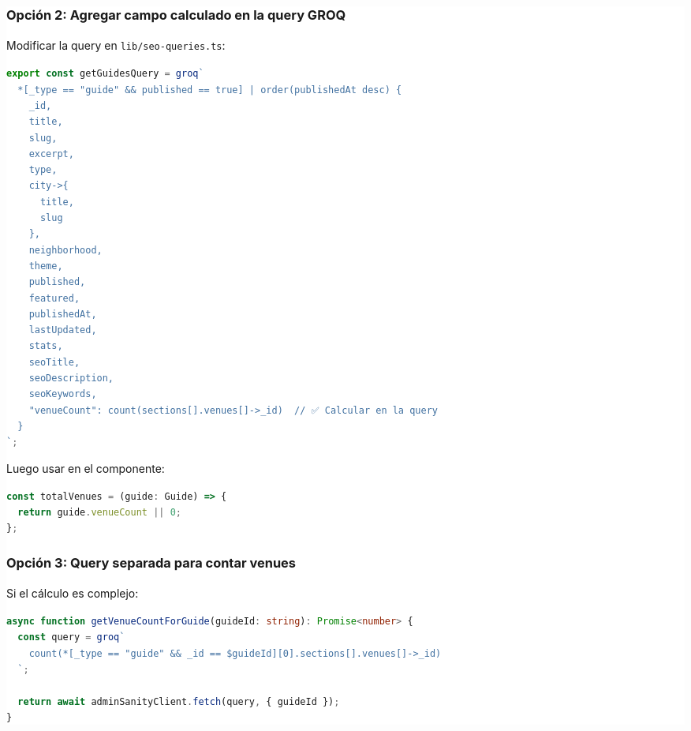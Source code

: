 ```typescript
```

### Opción 2: Agregar campo calculado en la query GROQ

Modificar la query en `lib/seo-queries.ts`:

```typescript
export const getGuidesQuery = groq`
  *[_type == "guide" && published == true] | order(publishedAt desc) {
    _id,
    title,
    slug,
    excerpt,
    type,
    city->{
      title,
      slug
    },
    neighborhood,
    theme,
    published,
    featured,
    publishedAt,
    lastUpdated,
    stats,
    seoTitle,
    seoDescription,
    seoKeywords,
    "venueCount": count(sections[].venues[]->_id)  // ✅ Calcular en la query
  }
`;
```

Luego usar en el componente:

```typescript
const totalVenues = (guide: Guide) => {
  return guide.venueCount || 0;
};
```

### Opción 3: Query separada para contar venues

Si el cálculo es complejo:

```typescript
async function getVenueCountForGuide(guideId: string): Promise<number> {
  const query = groq`
    count(*[_type == "guide" && _id == $guideId][0].sections[].venues[]->_id)
  `;

  return await adminSanityClient.fetch(query, { guideId });
}
```
